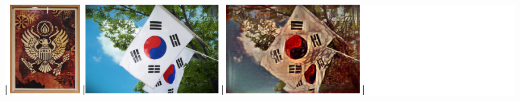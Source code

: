 | <img src="./images/styles1/1style11.jpg" height="150"> |<img src="./images/source_image/src20.jpg" height="150"> | <img src="./images/src20/style11.jpg" height="150"> |